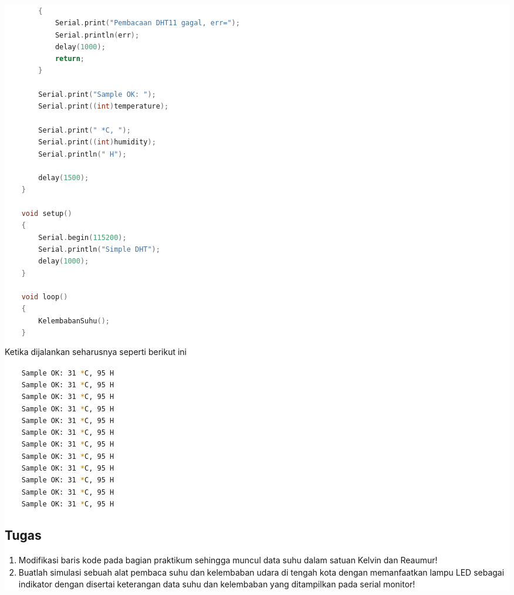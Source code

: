 ```cpp
        {
            Serial.print("Pembacaan DHT11 gagal, err=");
            Serial.println(err);
            delay(1000);
            return;
        }

        Serial.print("Sample OK: ");
        Serial.print((int)temperature);

        Serial.print(" *C, ");
        Serial.print((int)humidity);
        Serial.println(" H");

        delay(1500);
    }

    void setup()
    {
        Serial.begin(115200);
        Serial.println("Simple DHT");
        delay(1000);
    }

    void loop()
    {
        KelembabanSuhu();
    }
```

Ketika dijalankan seharusnya seperti berikut ini

```bash
    Sample OK: 31 *C, 95 H
    Sample OK: 31 *C, 95 H
    Sample OK: 31 *C, 95 H
    Sample OK: 31 *C, 95 H
    Sample OK: 31 *C, 95 H
    Sample OK: 31 *C, 95 H
    Sample OK: 31 *C, 95 H
    Sample OK: 31 *C, 95 H
    Sample OK: 31 *C, 95 H
    Sample OK: 31 *C, 95 H
    Sample OK: 31 *C, 95 H
    Sample OK: 31 *C, 95 H
```

## Tugas

1. Modifikasi baris kode pada bagian praktikum sehingga muncul data suhu dalam satuan Kelvin dan Reaumur!
2.  Buatlah simulasi sebuah alat pembaca suhu dan kelembaban udara di tengah kota dengan memanfaatkan lampu LED sebagai indikator dengan disertai keterangan data suhu dan kelembaban yang ditampilkan pada serial monitor!
